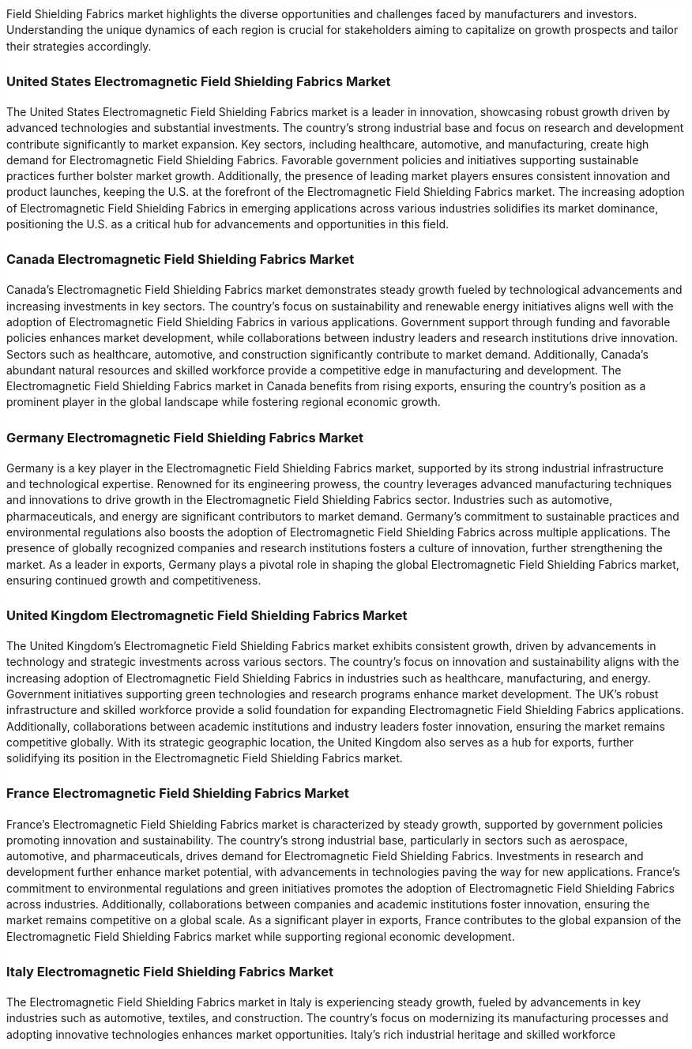 Field Shielding Fabrics market highlights the diverse opportunities and challenges faced by manufacturers and investors. Understanding the unique dynamics of each region is crucial for stakeholders aiming to capitalize on growth prospects and tailor their strategies accordingly.</p><h3>United States Electromagnetic Field Shielding Fabrics Market</h3><p>The United States Electromagnetic Field Shielding Fabrics market is a leader in innovation, showcasing robust growth driven by advanced technologies and substantial investments. The country&rsquo;s strong industrial base and focus on research and development contribute significantly to market expansion. Key sectors, including healthcare, automotive, and manufacturing, create high demand for Electromagnetic Field Shielding Fabrics. Favorable government policies and initiatives supporting sustainable practices further bolster market growth. Additionally, the presence of leading market players ensures consistent innovation and product launches, keeping the U.S. at the forefront of the Electromagnetic Field Shielding Fabrics market. The increasing adoption of Electromagnetic Field Shielding Fabrics in emerging applications across various industries solidifies its market dominance, positioning the U.S. as a critical hub for advancements and opportunities in this field.</p><h3>Canada Electromagnetic Field Shielding Fabrics Market</h3><p>Canada&rsquo;s Electromagnetic Field Shielding Fabrics market demonstrates steady growth fueled by technological advancements and increasing investments in key sectors. The country&rsquo;s focus on sustainability and renewable energy initiatives aligns well with the adoption of Electromagnetic Field Shielding Fabrics in various applications. Government support through funding and favorable policies enhances market development, while collaborations between industry leaders and research institutions drive innovation. Sectors such as healthcare, automotive, and construction significantly contribute to market demand. Additionally, Canada&rsquo;s abundant natural resources and skilled workforce provide a competitive edge in manufacturing and development. The Electromagnetic Field Shielding Fabrics market in Canada benefits from rising exports, ensuring the country&rsquo;s position as a prominent player in the global landscape while fostering regional economic growth.</p><h3>Germany Electromagnetic Field Shielding Fabrics Market</h3><p>Germany is a key player in the Electromagnetic Field Shielding Fabrics market, supported by its strong industrial infrastructure and technological expertise. Renowned for its engineering prowess, the country leverages advanced manufacturing techniques and innovations to drive growth in the Electromagnetic Field Shielding Fabrics sector. Industries such as automotive, pharmaceuticals, and energy are significant contributors to market demand. Germany&rsquo;s commitment to sustainable practices and environmental regulations also boosts the adoption of Electromagnetic Field Shielding Fabrics across multiple applications. The presence of globally recognized companies and research institutions fosters a culture of innovation, further strengthening the market. As a leader in exports, Germany plays a pivotal role in shaping the global Electromagnetic Field Shielding Fabrics market, ensuring continued growth and competitiveness.</p><h3>United Kingdom Electromagnetic Field Shielding Fabrics Market</h3><p>The United Kingdom&rsquo;s Electromagnetic Field Shielding Fabrics market exhibits consistent growth, driven by advancements in technology and strategic investments across various sectors. The country&rsquo;s focus on innovation and sustainability aligns with the increasing adoption of Electromagnetic Field Shielding Fabrics in industries such as healthcare, manufacturing, and energy. Government initiatives supporting green technologies and research programs enhance market development. The UK&rsquo;s robust infrastructure and skilled workforce provide a solid foundation for expanding Electromagnetic Field Shielding Fabrics applications. Additionally, collaborations between academic institutions and industry leaders foster innovation, ensuring the market remains competitive globally. With its strategic geographic location, the United Kingdom also serves as a hub for exports, further solidifying its position in the Electromagnetic Field Shielding Fabrics market.</p><h3>France Electromagnetic Field Shielding Fabrics Market</h3><p>France&rsquo;s Electromagnetic Field Shielding Fabrics market is characterized by steady growth, supported by government policies promoting innovation and sustainability. The country&rsquo;s strong industrial base, particularly in sectors such as aerospace, automotive, and pharmaceuticals, drives demand for Electromagnetic Field Shielding Fabrics. Investments in research and development further enhance market potential, with advancements in technologies paving the way for new applications. France&rsquo;s commitment to environmental regulations and green initiatives promotes the adoption of Electromagnetic Field Shielding Fabrics across industries. Additionally, collaborations between companies and academic institutions foster innovation, ensuring the market remains competitive on a global scale. As a significant player in exports, France contributes to the global expansion of the Electromagnetic Field Shielding Fabrics market while supporting regional economic development.</p><h3>Italy Electromagnetic Field Shielding Fabrics Market</h3><p>The Electromagnetic Field Shielding Fabrics market in Italy is experiencing steady growth, fueled by advancements in key industries such as automotive, textiles, and construction. The country&rsquo;s focus on modernizing its manufacturing processes and adopting innovative technologies enhances market opportunities. Italy&rsquo;s rich industrial heritage and skilled workforce